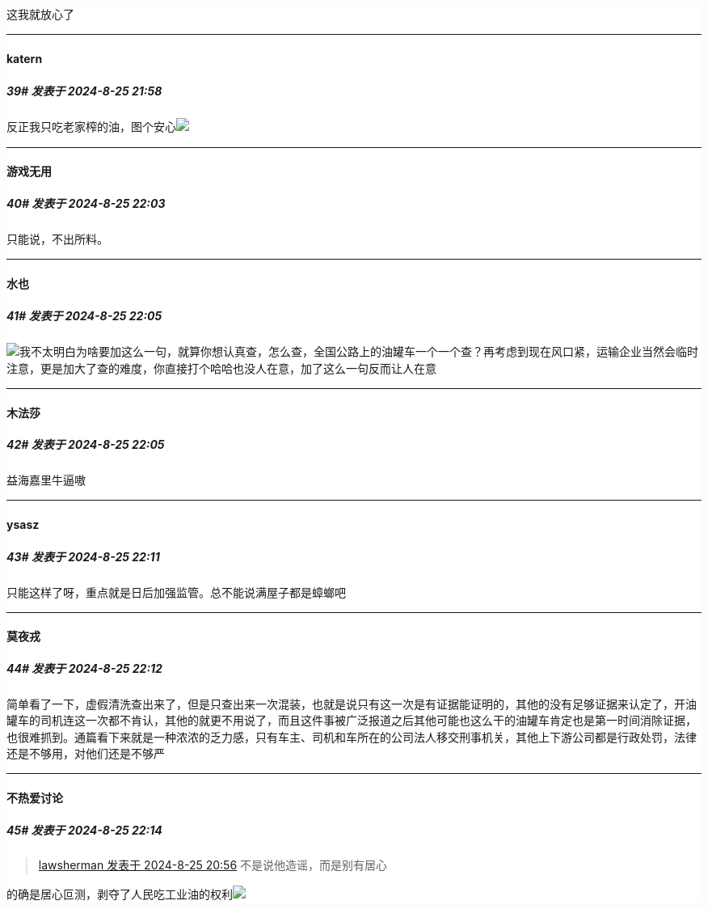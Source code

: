 这我就放心了

*****

####  katern  
##### 39#       发表于 2024-8-25 21:58

反正我只吃老家榨的油，图个安心<img src="https://static.saraba1st.com/image/smiley/face2017/018.png" referrerpolicy="no-referrer">

*****

####  游戏无用  
##### 40#       发表于 2024-8-25 22:03

只能说，不出所料。


*****

####  水也  
##### 41#       发表于 2024-8-25 22:05

<img src="https://static.saraba1st.com/image/smiley/face2017/001.png" referrerpolicy="no-referrer">我不太明白为啥要加这么一句，就算你想认真查，怎么查，全国公路上的油罐车一个一个查？再考虑到现在风口紧，运输企业当然会临时注意，更是加大了查的难度，你直接打个哈哈也没人在意，加了这么一句反而让人在意

*****

####  木法莎  
##### 42#       发表于 2024-8-25 22:05

益海嘉里牛逼嗷


*****

####  ysasz  
##### 43#       发表于 2024-8-25 22:11

只能这样了呀，重点就是日后加强监管。总不能说满屋子都是蟑螂吧

*****

####  莫夜戎  
##### 44#       发表于 2024-8-25 22:12

简单看了一下，虚假清洗查出来了，但是只查出来一次混装，也就是说只有这一次是有证据能证明的，其他的没有足够证据来认定了，开油罐车的司机连这一次都不肯认，其他的就更不用说了，而且这件事被广泛报道之后其他可能也这么干的油罐车肯定也是第一时间消除证据，也很难抓到。通篇看下来就是一种浓浓的乏力感，只有车主、司机和车所在的公司法人移交刑事机关，其他上下游公司都是行政处罚，法律还是不够用，对他们还是不够严

*****

####  不热爱讨论  
##### 45#       发表于 2024-8-25 22:14

<blockquote><a href="httphttps://bbs.saraba1st.com/2b/forum.php?mod=redirect&amp;goto=findpost&amp;pid=66011273&amp;ptid=2196533" target="_blank">lawsherman 发表于 2024-8-25 20:56</a>
不是说他造谣，而是别有居心</blockquote>
的确是居心叵测，剥夺了人民吃工业油的权利<img src="https://static.saraba1st.com/image/smiley/face2017/047.png" referrerpolicy="no-referrer">
